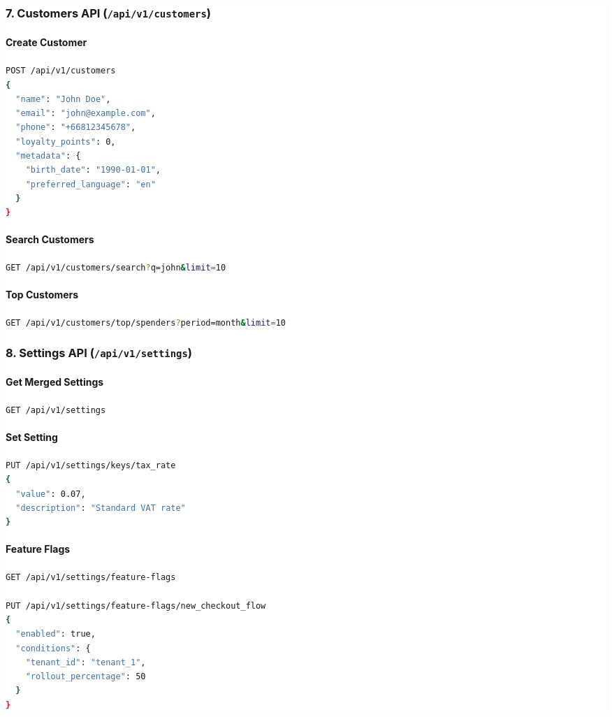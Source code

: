 ### 7. Customers API (`/api/v1/customers`)

#### Create Customer
```bash
POST /api/v1/customers
{
  "name": "John Doe",
  "email": "john@example.com",
  "phone": "+66812345678",
  "loyalty_points": 0,
  "metadata": {
    "birth_date": "1990-01-01",
    "preferred_language": "en"
  }
}
```

#### Search Customers
```bash
GET /api/v1/customers/search?q=john&limit=10
```

#### Top Customers
```bash
GET /api/v1/customers/top/spenders?period=month&limit=10
```

### 8. Settings API (`/api/v1/settings`)

#### Get Merged Settings
```bash
GET /api/v1/settings
```

#### Set Setting
```bash
PUT /api/v1/settings/keys/tax_rate
{
  "value": 0.07,
  "description": "Standard VAT rate"
}
```

#### Feature Flags
```bash
GET /api/v1/settings/feature-flags

PUT /api/v1/settings/feature-flags/new_checkout_flow
{
  "enabled": true,
  "conditions": {
    "tenant_id": "tenant_1",
    "rollout_percentage": 50
  }
}
```

